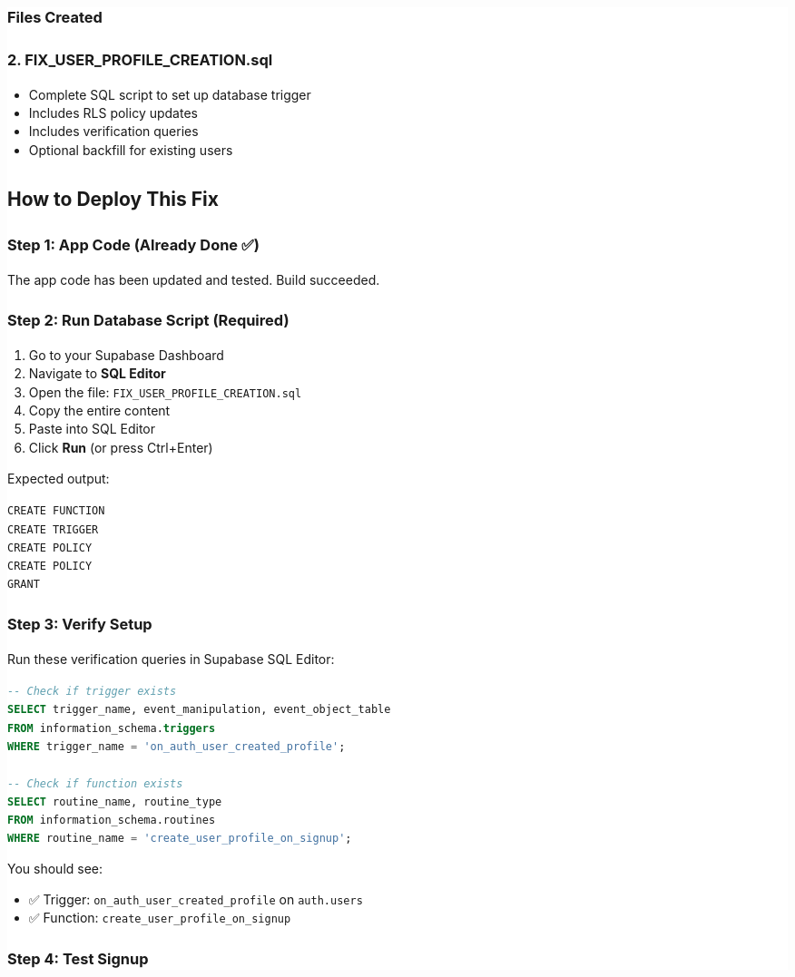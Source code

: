 ### Files Created

### 2. FIX_USER_PROFILE_CREATION.sql
- Complete SQL script to set up database trigger
- Includes RLS policy updates
- Includes verification queries
- Optional backfill for existing users

## How to Deploy This Fix

### Step 1: App Code (Already Done ✅)
The app code has been updated and tested. Build succeeded.

### Step 2: Run Database Script (Required)

1. Go to your Supabase Dashboard
2. Navigate to **SQL Editor**
3. Open the file: `FIX_USER_PROFILE_CREATION.sql`
4. Copy the entire content
5. Paste into SQL Editor
6. Click **Run** (or press Ctrl+Enter)

Expected output:
```
CREATE FUNCTION
CREATE TRIGGER
CREATE POLICY
CREATE POLICY
GRANT
```

### Step 3: Verify Setup

Run these verification queries in Supabase SQL Editor:

```sql
-- Check if trigger exists
SELECT trigger_name, event_manipulation, event_object_table
FROM information_schema.triggers
WHERE trigger_name = 'on_auth_user_created_profile';

-- Check if function exists
SELECT routine_name, routine_type
FROM information_schema.routines
WHERE routine_name = 'create_user_profile_on_signup';
```

You should see:
- ✅ Trigger: `on_auth_user_created_profile` on `auth.users`
- ✅ Function: `create_user_profile_on_signup`

### Step 4: Test Signup
